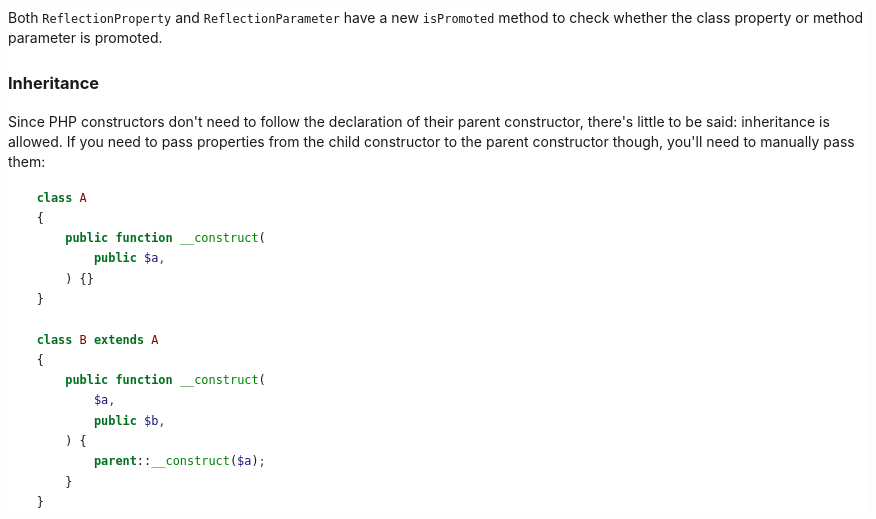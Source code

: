Both `ReflectionProperty` and `ReflectionParameter` have a new
`isPromoted` method to check whether the class property or method
parameter is promoted.


###  Inheritance

Since PHP constructors don't need to follow the declaration of their
parent constructor, there's little to be said: inheritance is allowed.
If you need to pass properties from the child constructor to the parent
constructor though, you'll need to manually pass them:
````php
    class A
    {
        public function __construct(
            public $a,
        ) {}
    }
    
    class B extends A
    {
        public function __construct(
            $a,
            public $b,    
        ) {
            parent::__construct($a);
        }
    }
````


